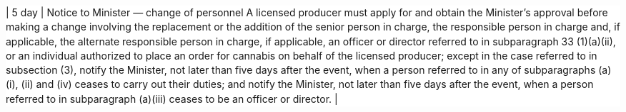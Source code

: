 | 5 day      | Notice to Minister — change of personnel A licensed producer must apply for and obtain the Minister’s approval before making a change involving the replacement or the addition of the senior person in charge, the responsible person in charge and, if applicable, the alternate responsible person in charge, if applicable, an officer or director referred to in subparagraph  33 (1)(a)(ii), or an individual authorized to place an order for cannabis on behalf of the licensed producer; except in the case referred to in subsection (3), notify the Minister, not later than five days after the event, when a person referred to in any of subparagraphs (a)(i), (ii) and (iv) ceases to carry out their duties; and notify the Minister, not later than five days after the event, when a person referred to in subparagraph (a)(iii) ceases to be an officer or director.                                                                                                                                                                                                                                                                                                                                                                                                                                                                                                                                                                                                                                                                                                                                                                                                                                                                                                                                                                                                                                                                                                                                                                                                                                                                                                                                                                                                                                                                                                                                                                                                                                                                                                                                                                                                                                                                                                                                                                                                                                                                                                                                                                                                                                                                                                                                                                                                                                                                                                                                                                                                                                                                                                                                                                                                                                                                                                                                                                                  |
